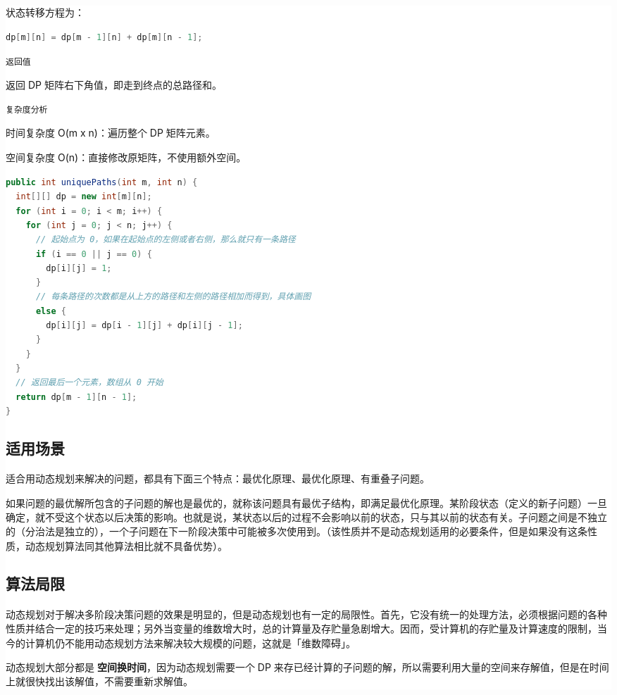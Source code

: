 状态转移方程为：

```java
dp[m][n] = dp[m - 1][n] + dp[m][n - 1];
```

`返回值`

返回 DP 矩阵右下角值，即走到终点的总路径和。

`复杂度分析`

时间复杂度 O(m x n)：遍历整个 DP 矩阵元素。

空间复杂度 O(n)：直接修改原矩阵，不使用额外空间。

```java
public int uniquePaths(int m, int n) {
  int[][] dp = new int[m][n];
  for (int i = 0; i < m; i++) {
    for (int j = 0; j < n; j++) {
      // 起始点为 0，如果在起始点的左侧或者右侧，那么就只有一条路径
      if (i == 0 || j == 0) {
        dp[i][j] = 1;
      }
      // 每条路径的次数都是从上方的路径和左侧的路径相加而得到，具体画图
      else {
        dp[i][j] = dp[i - 1][j] + dp[i][j - 1];
      }
    }
  }
  // 返回最后一个元素，数组从 0 开始
  return dp[m - 1][n - 1];
}
```

## 适用场景

适合用动态规划来解决的问题，都具有下面三个特点：最优化原理、最优化原理、有重叠子问题。

如果问题的最优解所包含的子问题的解也是最优的，就称该问题具有最优子结构，即满足最优化原理。某阶段状态（定义的新子问题）一旦确定，就不受这个状态以后决策的影响。也就是说，某状态以后的过程不会影响以前的状态，只与其以前的状态有关。子问题之间是不独立的（分治法是独立的），一个子问题在下一阶段决策中可能被多次使用到。（该性质并不是动态规划适用的必要条件，但是如果没有这条性质，动态规划算法同其他算法相比就不具备优势）。

## 算法局限

动态规划对于解决多阶段决策问题的效果是明显的，但是动态规划也有一定的局限性。首先，它没有统一的处理方法，必须根据问题的各种性质并结合一定的技巧来处理；另外当变量的维数增大时，总的计算量及存贮量急剧增大。因而，受计算机的存贮量及计算速度的限制，当今的计算机仍不能用动态规划方法来解决较大规模的问题，这就是「维数障碍」。

动态规划大部分都是 **空间换时间**，因为动态规划需要一个 DP 来存已经计算的子问题的解，所以需要利用大量的空间来存解值，但是在时间上就很快找出该解值，不需要重新求解值。
